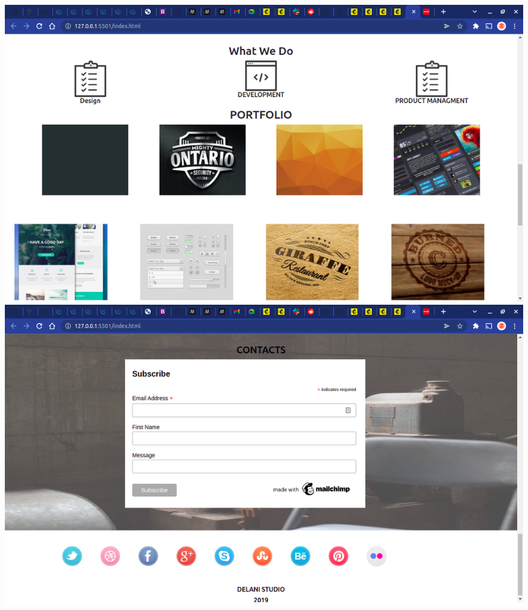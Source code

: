 <img width="1440" alt="Screenshot" src="assets/readme/Screenshot from 2022-03-13 21-57-28.png">
<img width="1440" alt="Screenshot" src="assets/readme/Screenshot from 2022-03-13 21-57-40.png">
